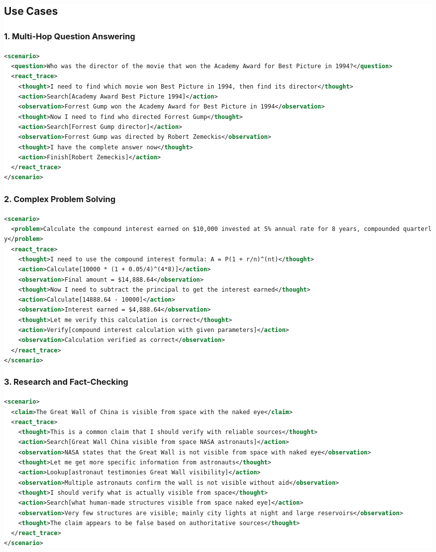 ## Use Cases

### 1. Multi-Hop Question Answering
```xml
<scenario>
  <question>Who was the director of the movie that won the Academy Award for Best Picture in 1994?</question>
  <react_trace>
    <thought>I need to find which movie won Best Picture in 1994, then find its director</thought>
    <action>Search[Academy Award Best Picture 1994]</action>
    <observation>Forrest Gump won the Academy Award for Best Picture in 1994</observation>
    <thought>Now I need to find who directed Forrest Gump</thought>
    <action>Search[Forrest Gump director]</action>
    <observation>Forrest Gump was directed by Robert Zemeckis</observation>
    <thought>I have the complete answer now</thought>
    <action>Finish[Robert Zemeckis]</action>
  </react_trace>
</scenario>
```

### 2. Complex Problem Solving
```xml
<scenario>
  <problem>Calculate the compound interest earned on $10,000 invested at 5% annual rate for 8 years, compounded quarterly</problem>
  <react_trace>
    <thought>I need to use the compound interest formula: A = P(1 + r/n)^(nt)</thought>
    <action>Calculate[10000 * (1 + 0.05/4)^(4*8)]</action>
    <observation>Final amount = $14,888.64</observation>
    <thought>Now I need to subtract the principal to get the interest earned</thought>
    <action>Calculate[14888.64 - 10000]</action>
    <observation>Interest earned = $4,888.64</observation>
    <thought>Let me verify this calculation is correct</thought>
    <action>Verify[compound interest calculation with given parameters]</action>
    <observation>Calculation verified as correct</observation>
  </react_trace>
</scenario>
```

### 3. Research and Fact-Checking
```xml
<scenario>
  <claim>The Great Wall of China is visible from space with the naked eye</claim>
  <react_trace>
    <thought>This is a common claim that I should verify with reliable sources</thought>
    <action>Search[Great Wall China visible from space NASA astronauts]</action>
    <observation>NASA states that the Great Wall is not visible from space with naked eye</observation>
    <thought>Let me get more specific information from astronauts</thought>
    <action>Lookup[astronaut testimonies Great Wall visibility]</action>
    <observation>Multiple astronauts confirm the wall is not visible without aid</observation>
    <thought>I should verify what is actually visible from space</thought>
    <action>Search[what human-made structures visible from space naked eye]</action>
    <observation>Very few structures are visible; mainly city lights at night and large reservoirs</observation>
    <thought>The claim appears to be false based on authoritative sources</thought>
  </react_trace>
</scenario>
```

